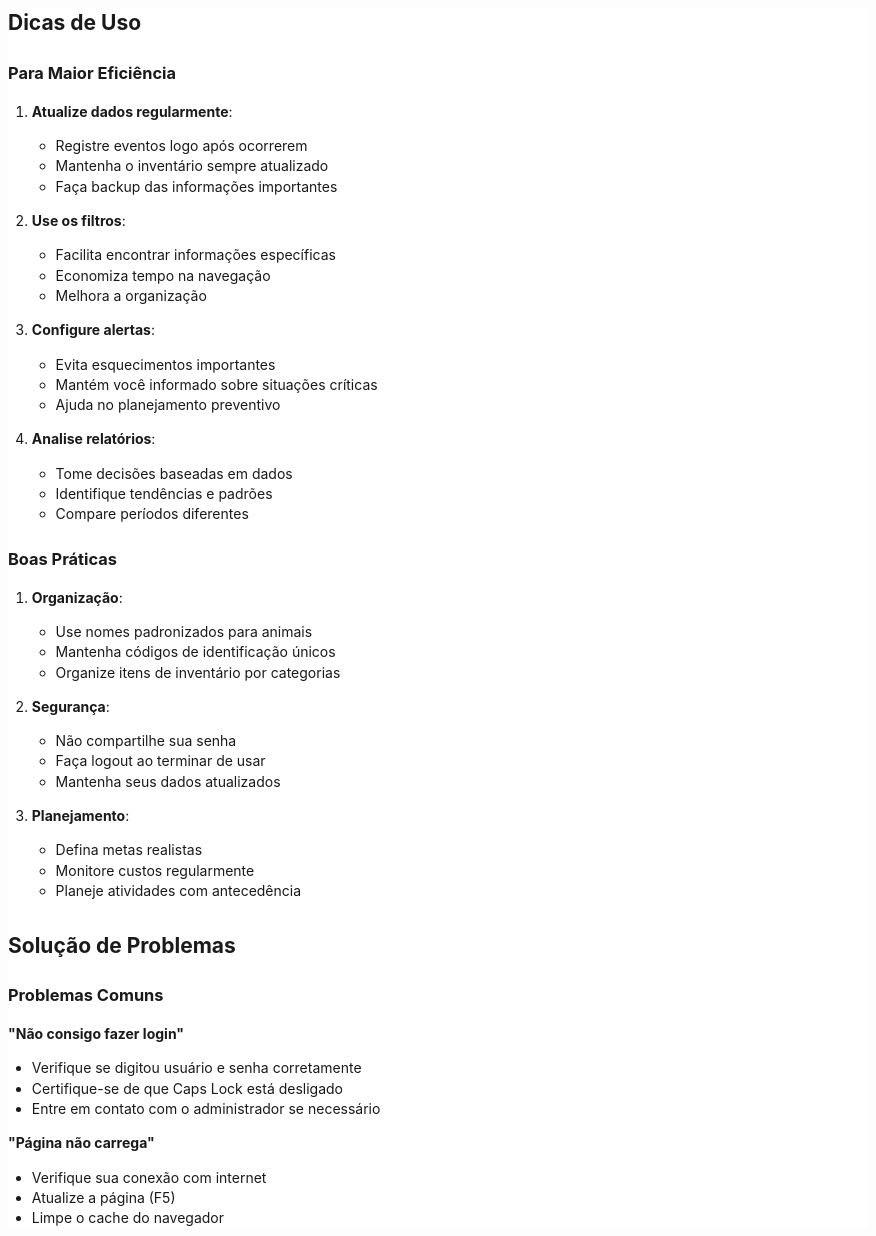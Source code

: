 ## Dicas de Uso

### Para Maior Eficiência

1. **Atualize dados regularmente**:
   - Registre eventos logo após ocorrerem
   - Mantenha o inventário sempre atualizado
   - Faça backup das informações importantes

2. **Use os filtros**:
   - Facilita encontrar informações específicas
   - Economiza tempo na navegação
   - Melhora a organização

3. **Configure alertas**:
   - Evita esquecimentos importantes
   - Mantém você informado sobre situações críticas
   - Ajuda no planejamento preventivo

4. **Analise relatórios**:
   - Tome decisões baseadas em dados
   - Identifique tendências e padrões
   - Compare períodos diferentes

### Boas Práticas

1. **Organização**:
   - Use nomes padronizados para animais
   - Mantenha códigos de identificação únicos
   - Organize itens de inventário por categorias

2. **Segurança**:
   - Não compartilhe sua senha
   - Faça logout ao terminar de usar
   - Mantenha seus dados atualizados

3. **Planejamento**:
   - Defina metas realistas
   - Monitore custos regularmente
   - Planeje atividades com antecedência

## Solução de Problemas

### Problemas Comuns

**"Não consigo fazer login"**
- Verifique se digitou usuário e senha corretamente
- Certifique-se de que Caps Lock está desligado
- Entre em contato com o administrador se necessário

**"Página não carrega"**
- Verifique sua conexão com internet
- Atualize a página (F5)
- Limpe o cache do navegador
